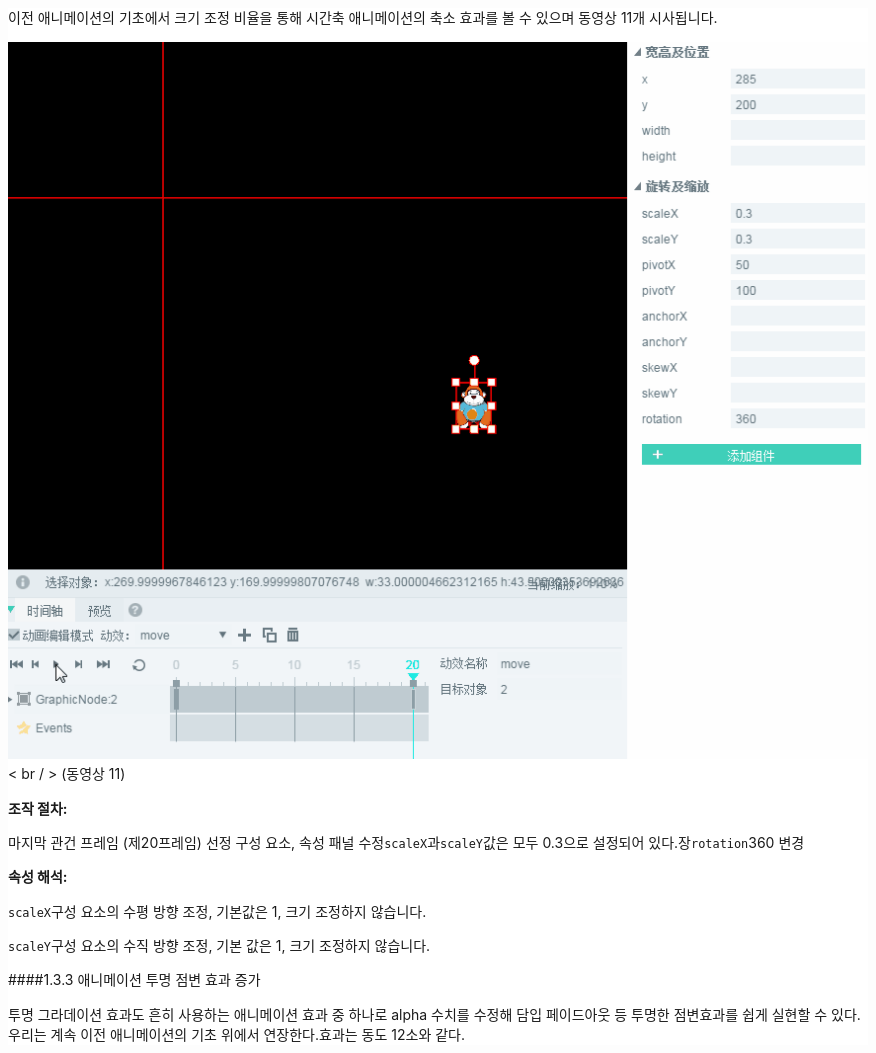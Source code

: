 이전 애니메이션의 기초에서 크기 조정 비율을 통해 시간축 애니메이션의 축소 효과를 볼 수 있으며 동영상 11개 시사됩니다.

![11](img/11.gif)< br / > (동영상 11)

**조작 절차:**

마지막 관건 프레임 (제20프레임) 선정 구성 요소, 속성 패널 수정`scaleX`과`scaleY`값은 모두 0.3으로 설정되어 있다.장`rotation`360 변경

**속성 해석:**

`scaleX`구성 요소의 수평 방향 조정, 기본값은 1, 크기 조정하지 않습니다.

`scaleY`구성 요소의 수직 방향 조정, 기본 값은 1, 크기 조정하지 않습니다.



####1.3.3 애니메이션 투명 점변 효과 증가

투명 그라데이션 효과도 흔히 사용하는 애니메이션 효과 중 하나로 alpha 수치를 수정해 담입 페이드아웃 등 투명한 점변효과를 쉽게 실현할 수 있다.우리는 계속 이전 애니메이션의 기초 위에서 연장한다.효과는 동도 12소와 같다.
